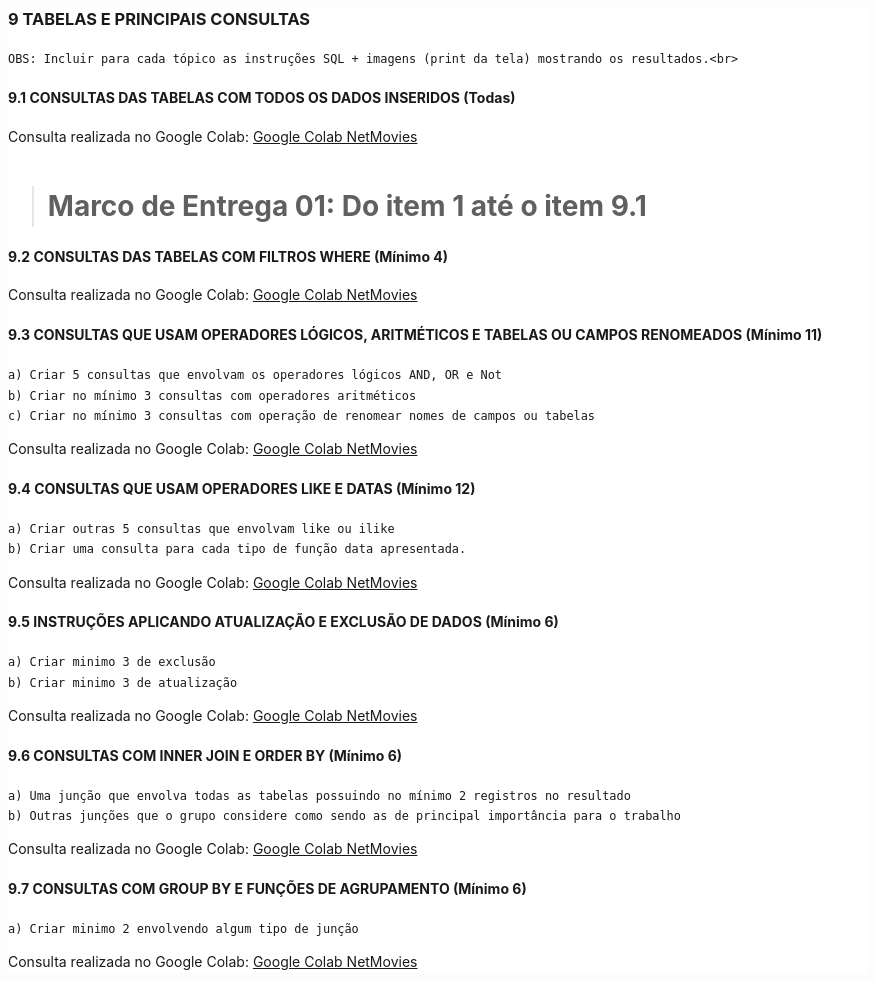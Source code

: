 ### 9	TABELAS E PRINCIPAIS CONSULTAS<br>
    OBS: Incluir para cada tópico as instruções SQL + imagens (print da tela) mostrando os resultados.<br>
#### 9.1	CONSULTAS DAS TABELAS COM TODOS OS DADOS INSERIDOS (Todas) <br>

Consulta realizada no Google Colab: [Google Colab NetMovies](https://colab.research.google.com/drive/1buS3GlLClS8b_6_Mrbf7RU1SpajeaQuC?usp=sharing "Google Colab NetMovies")

># Marco de Entrega 01: Do item 1 até o item 9.1<br>

#### 9.2	CONSULTAS DAS TABELAS COM FILTROS WHERE (Mínimo 4)<br>
 
Consulta realizada no Google Colab: [Google Colab NetMovies](https://colab.research.google.com/drive/1buS3GlLClS8b_6_Mrbf7RU1SpajeaQuC?usp=sharing "Google Colab NetMovies")
 
#### 9.3	CONSULTAS QUE USAM OPERADORES LÓGICOS, ARITMÉTICOS E TABELAS OU CAMPOS RENOMEADOS (Mínimo 11)
    a) Criar 5 consultas que envolvam os operadores lógicos AND, OR e Not
    b) Criar no mínimo 3 consultas com operadores aritméticos 
    c) Criar no mínimo 3 consultas com operação de renomear nomes de campos ou tabelas

Consulta realizada no Google Colab: [Google Colab NetMovies](https://colab.research.google.com/drive/1buS3GlLClS8b_6_Mrbf7RU1SpajeaQuC?usp=sharing "Google Colab NetMovies")
 
#### 9.4	CONSULTAS QUE USAM OPERADORES LIKE E DATAS (Mínimo 12) <br>
    a) Criar outras 5 consultas que envolvam like ou ilike
    b) Criar uma consulta para cada tipo de função data apresentada.

Consulta realizada no Google Colab: [Google Colab NetMovies](https://colab.research.google.com/drive/1buS3GlLClS8b_6_Mrbf7RU1SpajeaQuC?usp=sharing "Google Colab NetMovies")
 
#### 9.5	INSTRUÇÕES APLICANDO ATUALIZAÇÃO E EXCLUSÃO DE DADOS (Mínimo 6)<br>
    a) Criar minimo 3 de exclusão
    b) Criar minimo 3 de atualização

Consulta realizada no Google Colab: [Google Colab NetMovies](https://colab.research.google.com/drive/1buS3GlLClS8b_6_Mrbf7RU1SpajeaQuC?usp=sharing "Google Colab NetMovies")
 
#### 9.6	CONSULTAS COM INNER JOIN E ORDER BY (Mínimo 6)<br>
    a) Uma junção que envolva todas as tabelas possuindo no mínimo 2 registros no resultado
    b) Outras junções que o grupo considere como sendo as de principal importância para o trabalho

Consulta realizada no Google Colab: [Google Colab NetMovies](https://colab.research.google.com/drive/1buS3GlLClS8b_6_Mrbf7RU1SpajeaQuC?usp=sharing "Google Colab NetMovies")
 
#### 9.7	CONSULTAS COM GROUP BY E FUNÇÕES DE AGRUPAMENTO (Mínimo 6)<br>
    a) Criar minimo 2 envolvendo algum tipo de junção

Consulta realizada no Google Colab: [Google Colab NetMovies](https://colab.research.google.com/drive/1buS3GlLClS8b_6_Mrbf7RU1SpajeaQuC?usp=sharing "Google Colab NetMovies")
 